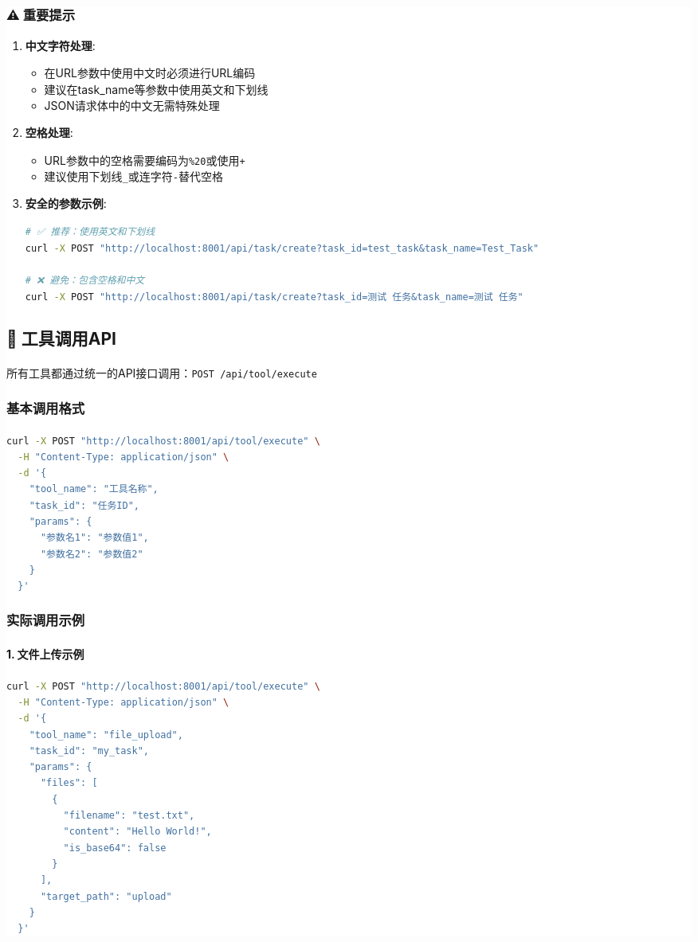### ⚠️ 重要提示

1. **中文字符处理**: 
   - 在URL参数中使用中文时必须进行URL编码
   - 建议在task_name等参数中使用英文和下划线
   - JSON请求体中的中文无需特殊处理

2. **空格处理**:
   - URL参数中的空格需要编码为`%20`或使用`+`
   - 建议使用下划线`_`或连字符`-`替代空格

3. **安全的参数示例**:
   ```bash
   # ✅ 推荐：使用英文和下划线
   curl -X POST "http://localhost:8001/api/task/create?task_id=test_task&task_name=Test_Task"
   
   # ❌ 避免：包含空格和中文
   curl -X POST "http://localhost:8001/api/task/create?task_id=测试 任务&task_name=测试 任务"
   ```

## 🚀 工具调用API

所有工具都通过统一的API接口调用：`POST /api/tool/execute`

### 基本调用格式

```bash
curl -X POST "http://localhost:8001/api/tool/execute" \
  -H "Content-Type: application/json" \
  -d '{
    "tool_name": "工具名称",
    "task_id": "任务ID", 
    "params": {
      "参数名1": "参数值1",
      "参数名2": "参数值2"
    }
  }'
```

### 实际调用示例

#### 1. 文件上传示例
```bash
curl -X POST "http://localhost:8001/api/tool/execute" \
  -H "Content-Type: application/json" \
  -d '{
    "tool_name": "file_upload",
    "task_id": "my_task",
    "params": {
      "files": [
        {
          "filename": "test.txt",
          "content": "Hello World!",
          "is_base64": false
        }
      ],
      "target_path": "upload"
    }
  }'
```
